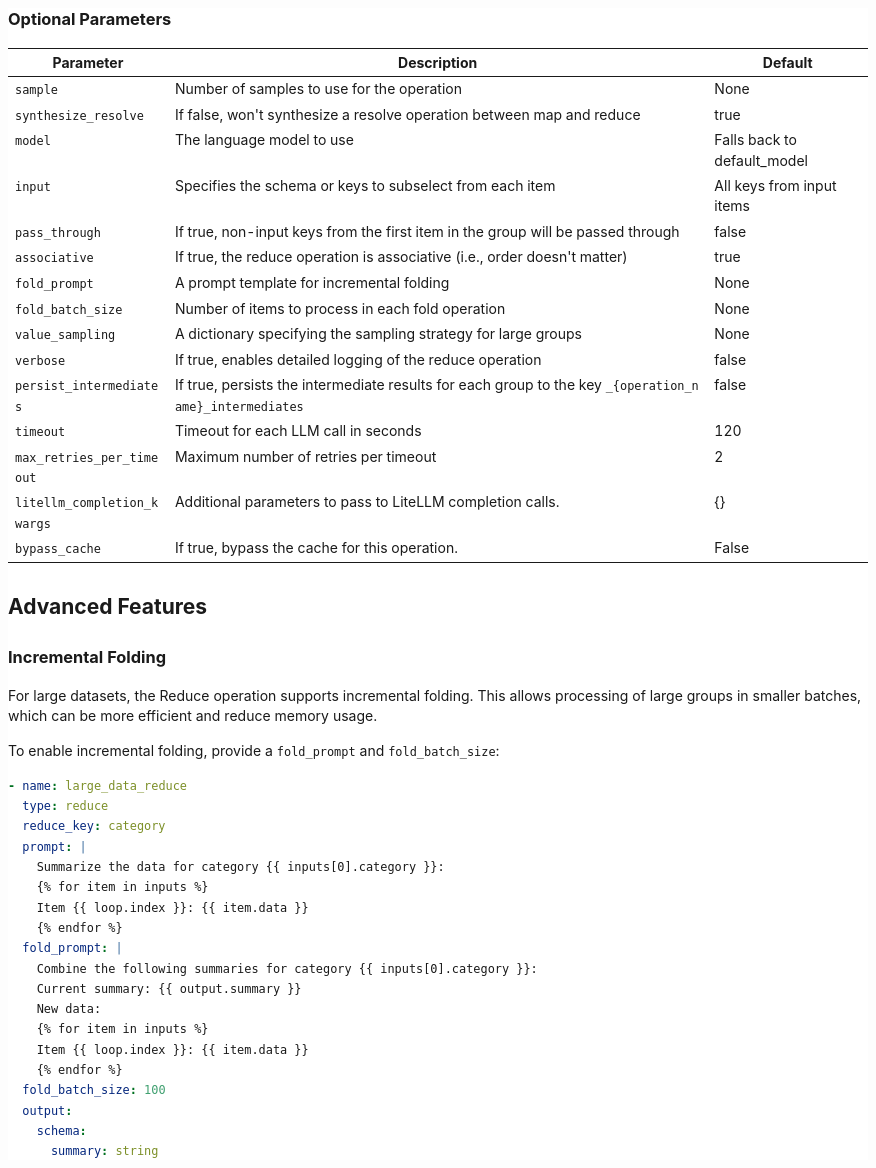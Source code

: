 ### Optional Parameters

| Parameter                 | Description                                                                                            | Default                     |
| ------------------------- | ------------------------------------------------------------------------------------------------------ | --------------------------- |
| `sample`                  | Number of samples to use for the operation                                                             | None                        |
| `synthesize_resolve`      | If false, won't synthesize a resolve operation between map and reduce                                  | true                        |
| `model`                   | The language model to use                                                                              | Falls back to default_model |
| `input`                   | Specifies the schema or keys to subselect from each item                                               | All keys from input items   |
| `pass_through`            | If true, non-input keys from the first item in the group will be passed through                        | false                       |
| `associative`             | If true, the reduce operation is associative (i.e., order doesn't matter)                              | true                        |
| `fold_prompt`             | A prompt template for incremental folding                                                              | None                        |
| `fold_batch_size`         | Number of items to process in each fold operation                                                      | None                        |
| `value_sampling`          | A dictionary specifying the sampling strategy for large groups                                         | None                        |
| `verbose`                 | If true, enables detailed logging of the reduce operation                                              | false                       |
| `persist_intermediates`   | If true, persists the intermediate results for each group to the key `_{operation_name}_intermediates` | false                       |
| `timeout`                 | Timeout for each LLM call in seconds                                                                   | 120                         |
| `max_retries_per_timeout` | Maximum number of retries per timeout                                                                  | 2                           |
| `litellm_completion_kwargs` | Additional parameters to pass to LiteLLM completion calls. | {}                          |
| `bypass_cache` | If true, bypass the cache for this operation. | False                          |

## Advanced Features

### Incremental Folding

For large datasets, the Reduce operation supports incremental folding. This allows processing of large groups in smaller batches, which can be more efficient and reduce memory usage.

To enable incremental folding, provide a `fold_prompt` and `fold_batch_size`:

```yaml
- name: large_data_reduce
  type: reduce
  reduce_key: category
  prompt: |
    Summarize the data for category {{ inputs[0].category }}:
    {% for item in inputs %}
    Item {{ loop.index }}: {{ item.data }}
    {% endfor %}
  fold_prompt: |
    Combine the following summaries for category {{ inputs[0].category }}:
    Current summary: {{ output.summary }}
    New data:
    {% for item in inputs %}
    Item {{ loop.index }}: {{ item.data }}
    {% endfor %}
  fold_batch_size: 100
  output:
    schema:
      summary: string
```
